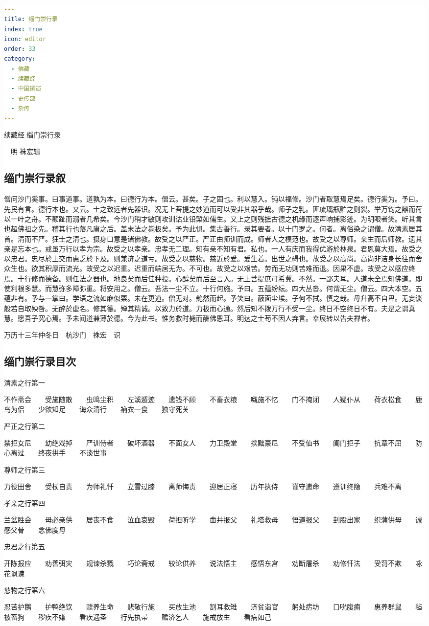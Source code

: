 ```yaml
---
title: 缁门崇行录
index: true
icon: editor
order: 33
category:
  - 佛藏
  - 续藏经
  - 中国撰述
  - 史传部
  - 杂传
---
```


续藏经   缁门崇行录  

　明 袾宏辑  

## 缁门崇行录叙  

僧问沙门奚事。曰事道事。道孰为本。曰德行为本。僧云。甚矣。子之固也。利以慧入。钝以福修。沙门者取慧焉足矣。德行奚为。予曰。先民有言。德行本也。又云。士之致远者先器识。况无上菩提之妙道而可以受非其器乎哉。师子之乳。匪琉璃瓶贮之则裂。举万钧之鼎而荷以一叶之舟。不颠趾而溺者几希矣。今沙门稍才敏则攻训诂业铅椠如儒生。又上之则残摭古德之机缘而逐声响捕影迹。为明眼者笑。听其言也超佛祖之先。稽其行也落凡庸之后。盖末法之毙极矣。予为此惧。集古善行。录其要者。以十门罗之。何者。离俗染之谓僧。故清素居其首。清而不严。狂士之清也。摄身口意是诸佛教。故受之以严正。严正由师训而成。师者人之模范也。故受之以尊师。亲生而后师教。遗其亲是忘本也。戒虽万行以孝为宗。故受之以孝亲。忠孝无二理。知有亲不知有君。私也。一人有庆而我得优游於林泉。君恩莫大焉。故受之以忠君。忠尽於上交而惠乏於下及。则兼济之道亏。故受之以慈物。慈近於爱。爱生着。出世之碍也。故受之以高尚。高尚非洁身长往而舍众生也。欲其积厚而流光。故受之以迟重。迟重而端居无为。不可也。故受之以艰苦。劳而无功则苦难而退。因果不虚。故受之以感应终焉。十行修而德备。则任法之器也。地良矣而后佳种投。心醇矣而后至言入。无上菩提庶可希冀。不然。一鄙夫耳。人道未全焉知佛道。即使利根多慧。而慧弥多障弥重。将安用之。僧云。吾法一尘不立。十行何施。予曰。五蕴纷纭。四大丛沓。何谓无尘。僧云。四大本空。五蕴非有。予与一掌曰。学语之流如麻似粟。未在更道。僧无对。艴然而起。予笑曰。蔽面尘埃。子何不拭。慎之哉。毋升高不自卑。无妄谈般若自取殃咎。无醉於虚名。修其德。殚其精诚。以致力於道。力极而心通。然后知不拨万行不受一尘。终日不空终日不有。夫是之谓真慧。愿吾子究心焉。予未闻道兼薄於德。今为此书。惟务救时毙而酬佛恩耳。明达之士苟不因人弃言。幸展转以告夫禅者。  

万历十三年仲冬日　杭沙门　袾宏　识  

## 缁门崇行录目次  

清素之行第一  

不作斋会　　受施随散　　虫鸣尘积　　左溪遁迹　　遗钱不顾　　不畜衣粮　　嚫施不忆　　门不掩闭　　人疑仆从　　荷衣松食　　鹿鸟为侣　　少欲知足　　诲众清行　　衲衣一食　　独守死关  

严正之行第二  

禁拒女尼　　幼绝戏掉　　严训侍者　　破坏酒器　　不面女人　　力卫殿堂　　摈黜豪尼　　不受仙书　　阖门拒子　　抗章不屈　　防心离过　　终夜拱手　　不谈世事  

尊师之行第三  

力役田舍　　受杖自责　　为师礼忏　　立雪过膝　　离师悔责　　迎居正寝　　历年执侍　　谨守遗命　　遵训终隐　　兵难不离  

孝亲之行第四  

兰盆胜会　　母必亲供　　居丧不食　　泣血哀毁　　荷担听学　　凿井报父　　礼塔救母　　悟道报父　　刲股出家　　织蒲供母　　诚感父骨　　念佛度母  

忠君之行第五  

开陈报应　　劝善弭灾　　规谏杀戮　　巧论斋戒　　较论供养　　说法悟主　　感悟东宫　　劝断屠杀　　劝修忏法　　受罚不欺　　咏花讽谏  

慈物之行第六  

忍苦护鹅　　护鸭绝饮　　赎养生命　　悲敬行施　　买放生池　　割耳救雉　　济贫诣官　　躬处疠坊　　口吮腹痈　　惠养群鼠　　毡被畜狗　　秽疾不嫌　　看疾遇圣　　行先执帚　　赡济乞人　　施戒放生　　看病如己  

